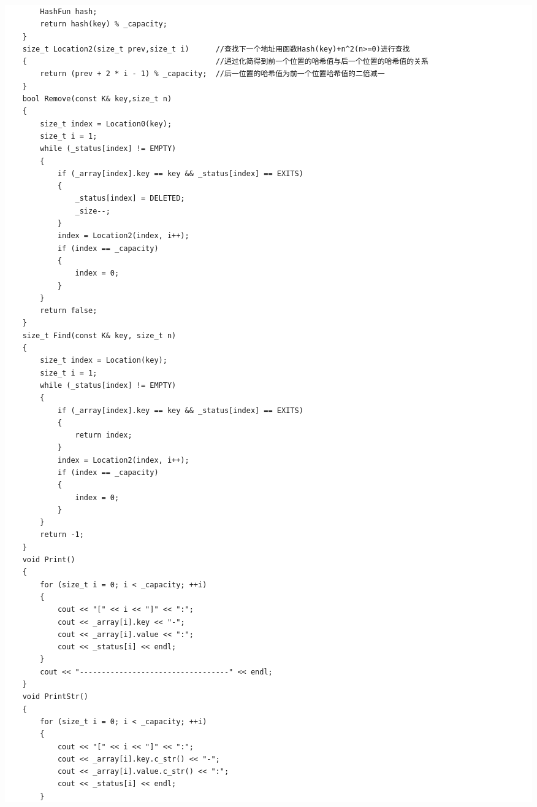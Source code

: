 			HashFun hash;
			return hash(key) % _capacity;
		}
		size_t Location2(size_t prev,size_t i)      //查找下一个地址用函数Hash(key)+n^2(n>=0)进行查找
		{                                           //通过化简得到前一个位置的哈希值与后一个位置的哈希值的关系
			return (prev + 2 * i - 1) % _capacity;  //后一位置的哈希值为前一个位置哈希值的二倍减一
		}
		bool Remove(const K& key,size_t n)
		{
			size_t index = Location0(key);
			size_t i = 1;
			while (_status[index] != EMPTY)
			{
				if (_array[index].key == key && _status[index] == EXITS)
				{
					_status[index] = DELETED;
					_size--;
				}
				index = Location2(index, i++);
				if (index == _capacity)
				{
					index = 0;
				}
			}
			return false;
		}
		size_t Find(const K& key, size_t n)
		{
			size_t index = Location(key);
			size_t i = 1;
			while (_status[index] != EMPTY)
			{
				if (_array[index].key == key && _status[index] == EXITS)
				{
					return index;
				}
				index = Location2(index, i++);
				if (index == _capacity)
				{
					index = 0;
				}
			}
			return -1;
		}
		void Print()
		{
			for (size_t i = 0; i < _capacity; ++i)
			{
				cout << "[" << i << "]" << ":";
				cout << _array[i].key << "-";
				cout << _array[i].value << ":";
				cout << _status[i] << endl;
			}
			cout << "----------------------------------" << endl;
		}
		void PrintStr()
		{
			for (size_t i = 0; i < _capacity; ++i)
			{
				cout << "[" << i << "]" << ":";
				cout << _array[i].key.c_str() << "-";
				cout << _array[i].value.c_str() << ":";
				cout << _status[i] << endl;
			}
